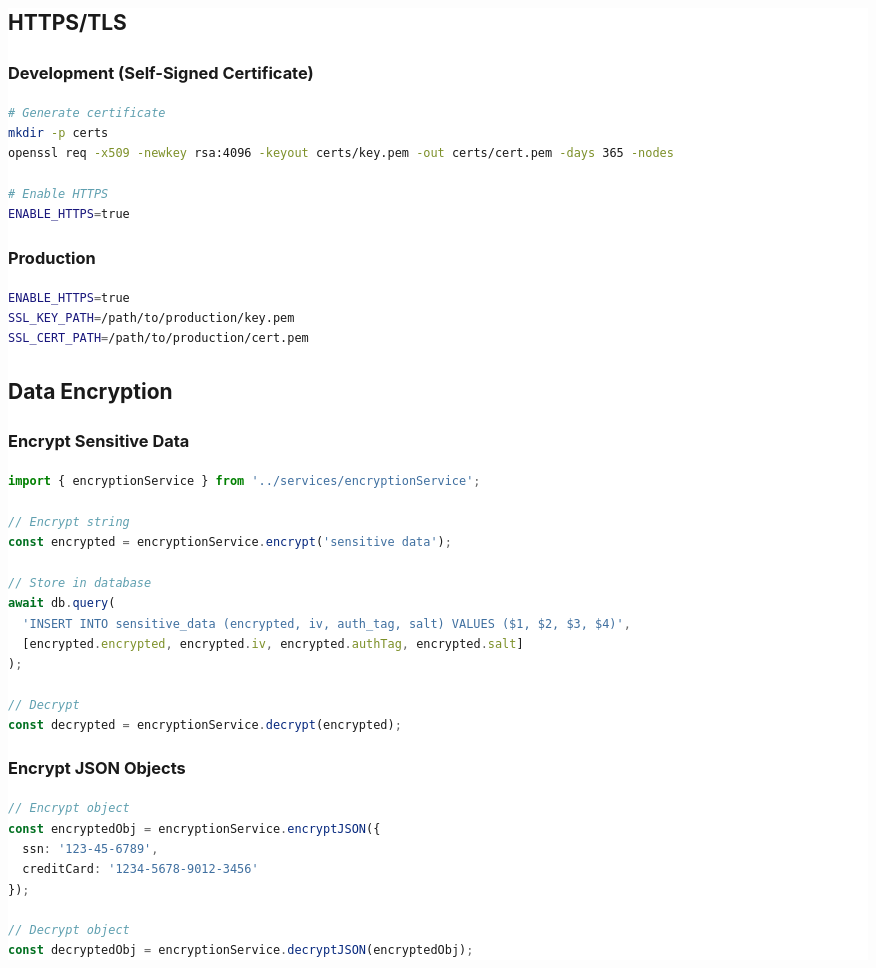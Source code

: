 ## HTTPS/TLS

### Development (Self-Signed Certificate)

```bash
# Generate certificate
mkdir -p certs
openssl req -x509 -newkey rsa:4096 -keyout certs/key.pem -out certs/cert.pem -days 365 -nodes

# Enable HTTPS
ENABLE_HTTPS=true
```

### Production

```bash
ENABLE_HTTPS=true
SSL_KEY_PATH=/path/to/production/key.pem
SSL_CERT_PATH=/path/to/production/cert.pem
```

## Data Encryption

### Encrypt Sensitive Data

```typescript
import { encryptionService } from '../services/encryptionService';

// Encrypt string
const encrypted = encryptionService.encrypt('sensitive data');

// Store in database
await db.query(
  'INSERT INTO sensitive_data (encrypted, iv, auth_tag, salt) VALUES ($1, $2, $3, $4)',
  [encrypted.encrypted, encrypted.iv, encrypted.authTag, encrypted.salt]
);

// Decrypt
const decrypted = encryptionService.decrypt(encrypted);
```

### Encrypt JSON Objects

```typescript
// Encrypt object
const encryptedObj = encryptionService.encryptJSON({ 
  ssn: '123-45-6789',
  creditCard: '1234-5678-9012-3456'
});

// Decrypt object
const decryptedObj = encryptionService.decryptJSON(encryptedObj);
```
